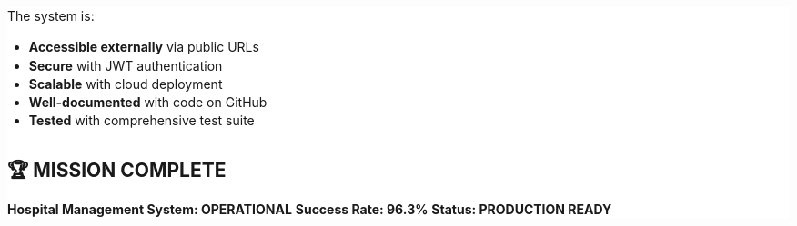 The system is:
- **Accessible externally** via public URLs
- **Secure** with JWT authentication
- **Scalable** with cloud deployment
- **Well-documented** with code on GitHub
- **Tested** with comprehensive test suite

## 🏆 MISSION COMPLETE
**Hospital Management System: OPERATIONAL**
**Success Rate: 96.3%**
**Status: PRODUCTION READY**
